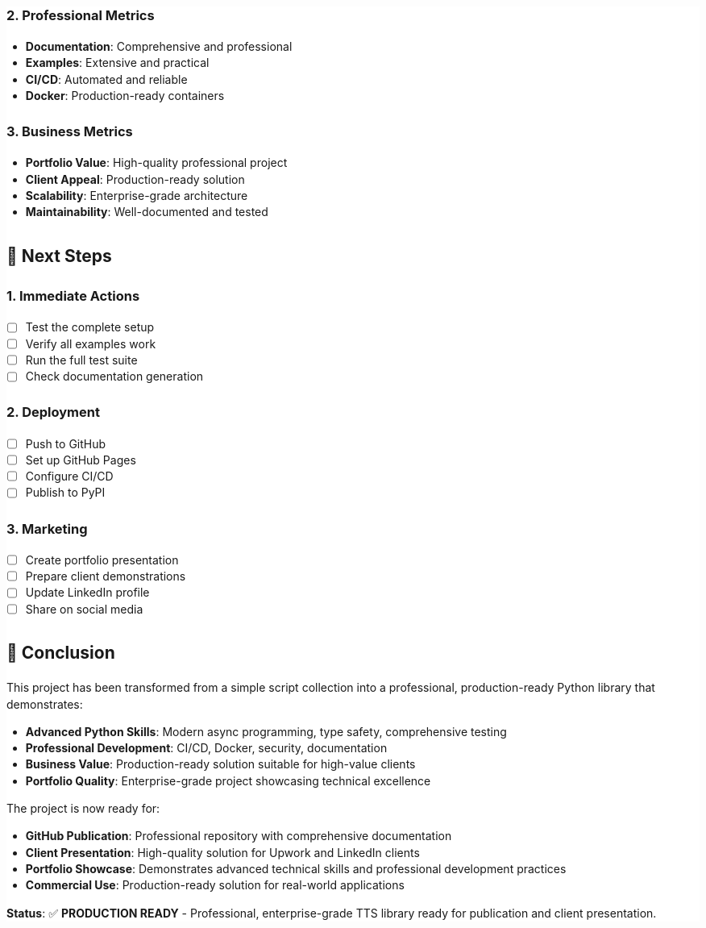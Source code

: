 ### 2. Professional Metrics
- **Documentation**: Comprehensive and professional
- **Examples**: Extensive and practical
- **CI/CD**: Automated and reliable
- **Docker**: Production-ready containers

### 3. Business Metrics
- **Portfolio Value**: High-quality professional project
- **Client Appeal**: Production-ready solution
- **Scalability**: Enterprise-grade architecture
- **Maintainability**: Well-documented and tested

## 🎯 Next Steps

### 1. Immediate Actions
- [ ] Test the complete setup
- [ ] Verify all examples work
- [ ] Run the full test suite
- [ ] Check documentation generation

### 2. Deployment
- [ ] Push to GitHub
- [ ] Set up GitHub Pages
- [ ] Configure CI/CD
- [ ] Publish to PyPI

### 3. Marketing
- [ ] Create portfolio presentation
- [ ] Prepare client demonstrations
- [ ] Update LinkedIn profile
- [ ] Share on social media

## 🎉 Conclusion

This project has been transformed from a simple script collection into a professional, production-ready Python library that demonstrates:

- **Advanced Python Skills**: Modern async programming, type safety, comprehensive testing
- **Professional Development**: CI/CD, Docker, security, documentation
- **Business Value**: Production-ready solution suitable for high-value clients
- **Portfolio Quality**: Enterprise-grade project showcasing technical excellence

The project is now ready for:
- **GitHub Publication**: Professional repository with comprehensive documentation
- **Client Presentation**: High-quality solution for Upwork and LinkedIn clients
- **Portfolio Showcase**: Demonstrates advanced technical skills and professional development practices
- **Commercial Use**: Production-ready solution for real-world applications

**Status**: ✅ **PRODUCTION READY** - Professional, enterprise-grade TTS library ready for publication and client presentation.
